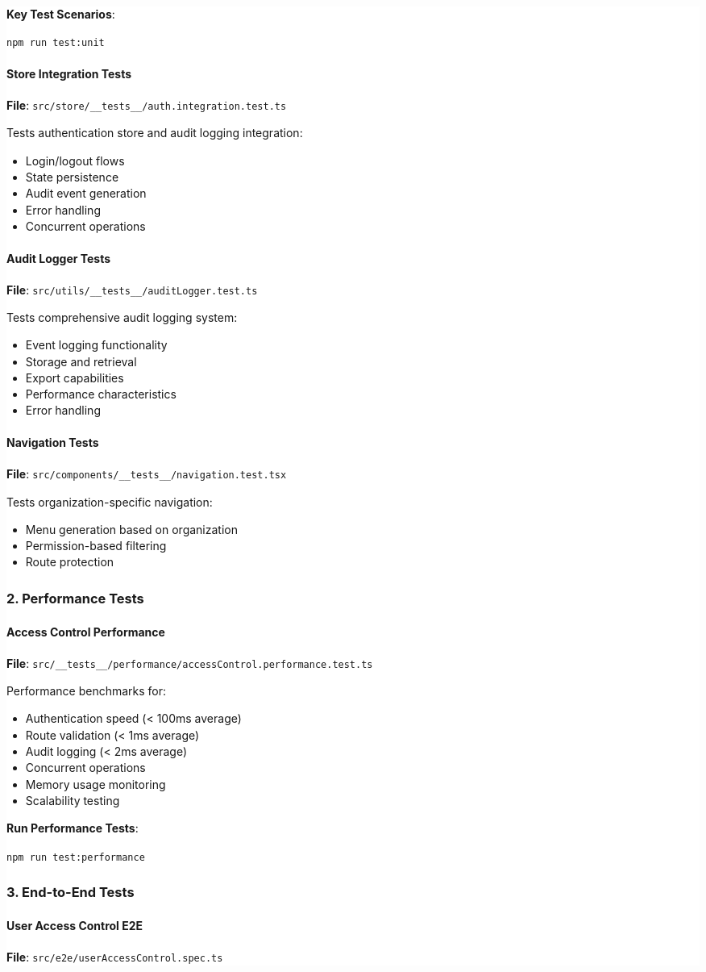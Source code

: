 **Key Test Scenarios**:
```bash
npm run test:unit
```

#### Store Integration Tests
**File**: `src/store/__tests__/auth.integration.test.ts`

Tests authentication store and audit logging integration:
- Login/logout flows
- State persistence
- Audit event generation
- Error handling
- Concurrent operations

#### Audit Logger Tests
**File**: `src/utils/__tests__/auditLogger.test.ts`

Tests comprehensive audit logging system:
- Event logging functionality
- Storage and retrieval
- Export capabilities
- Performance characteristics
- Error handling

#### Navigation Tests
**File**: `src/components/__tests__/navigation.test.tsx`

Tests organization-specific navigation:
- Menu generation based on organization
- Permission-based filtering
- Route protection

### 2. Performance Tests

#### Access Control Performance
**File**: `src/__tests__/performance/accessControl.performance.test.ts`

Performance benchmarks for:
- Authentication speed (< 100ms average)
- Route validation (< 1ms average)
- Audit logging (< 2ms average)
- Concurrent operations
- Memory usage monitoring
- Scalability testing

**Run Performance Tests**:
```bash
npm run test:performance
```

### 3. End-to-End Tests

#### User Access Control E2E
**File**: `src/e2e/userAccessControl.spec.ts`
